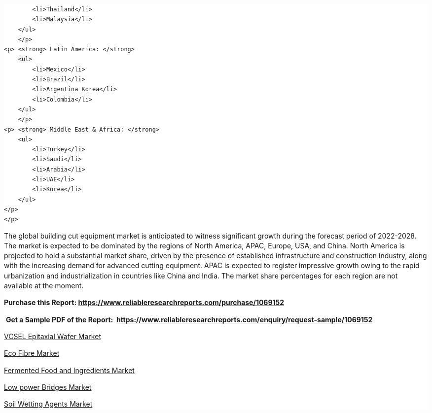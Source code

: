             <li>Thailand</li>
            <li>Malaysia</li>
        </ul>
        </p> 
    <p> <strong> Latin America: </strong>
        <ul>
            <li>Mexico</li>
            <li>Brazil</li>
            <li>Argentina Korea</li>
            <li>Colombia</li>
        </ul>
        </p> 
    <p> <strong> Middle East & Africa: </strong>
        <ul>
            <li>Turkey</li>
            <li>Saudi</li>
            <li>Arabia</li>
            <li>UAE</li>
            <li>Korea</li>
        </ul>
    </p>
    </p>
<p><p>The global building cut equipment market is anticipated to witness significant growth during the forecast period of 2022-2028. The market is expected to be dominated by the regions of North America, APAC, Europe, USA, and China. North America is projected to hold a substantial market share, driven by the presence of established infrastructure and construction industry, along with the increasing demand for advanced cutting equipment. APAC is expected to register impressive growth owing to the rapid urbanization and industrialization in countries like China and India. The market share percentages for each region are not available at the moment.</p></p>
<p><strong>Purchase this Report: <a href="https://www.reliableresearchreports.com/purchase/1069152">https://www.reliableresearchreports.com/purchase/1069152</a></strong></p>
<p>&nbsp;<strong>Get a Sample PDF of the Report:&nbsp;&nbsp;<a href="https://www.reliableresearchreports.com/enquiry/request-sample/1069152">https://www.reliableresearchreports.com/enquiry/request-sample/1069152</a></strong></p>
<p><strong></strong></p>
<p><p><a href="https://www.reportprime.com/vcsel-epitaxial-wafer-r3500">VCSEL Epitaxial Wafer Market</a></p><p><a href="https://medium.com/@abhishekreliable23/eco-fibre-market-size-growth-forecast-2023-2030-ac3fea5e81ed">Eco Fibre Market</a></p><p><a href="https://www.linkedin.com/pulse/fermented-food-ingredients-market-share-amp-new-trends-2bbre/">Fermented Food and Ingredients Market</a></p><p><a href="https://www.reportprime.com/low-power-bridges-r3499">Low power Bridges Market</a></p><p><a href="https://medium.com/@robinsinghrp23/soil-wetting-agents-market-size-growth-forecast-2023-2030-443c30946a6f">Soil Wetting Agents Market</a></p></p>